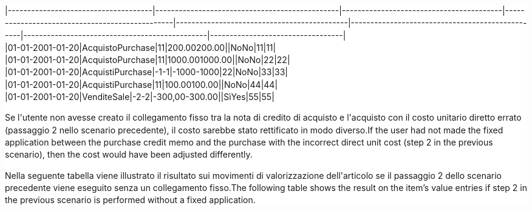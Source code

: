 |-------------------------------------|-----------------------------------------------|-----------------------------------------|------------------------------------------------|--------------------------------------------|-------------------------------------------------|-----------------------------------------------|----------------------------------|  
|<span data-ttu-id="2a8ff-273">01-01-20</span><span class="sxs-lookup"><span data-stu-id="2a8ff-273">01-01-20</span></span>|<span data-ttu-id="2a8ff-274">Acquisto</span><span class="sxs-lookup"><span data-stu-id="2a8ff-274">Purchase</span></span>|<span data-ttu-id="2a8ff-275">1</span><span class="sxs-lookup"><span data-stu-id="2a8ff-275">1</span></span>|<span data-ttu-id="2a8ff-276">200.00</span><span class="sxs-lookup"><span data-stu-id="2a8ff-276">200.00</span></span>||<span data-ttu-id="2a8ff-277">No</span><span class="sxs-lookup"><span data-stu-id="2a8ff-277">No</span></span>|<span data-ttu-id="2a8ff-278">1</span><span class="sxs-lookup"><span data-stu-id="2a8ff-278">1</span></span>|<span data-ttu-id="2a8ff-279">1</span><span class="sxs-lookup"><span data-stu-id="2a8ff-279">1</span></span>|  
|<span data-ttu-id="2a8ff-280">01-01-20</span><span class="sxs-lookup"><span data-stu-id="2a8ff-280">01-01-20</span></span>|<span data-ttu-id="2a8ff-281">Acquisto</span><span class="sxs-lookup"><span data-stu-id="2a8ff-281">Purchase</span></span>|<span data-ttu-id="2a8ff-282">1</span><span class="sxs-lookup"><span data-stu-id="2a8ff-282">1</span></span>|<span data-ttu-id="2a8ff-283">1000.00</span><span class="sxs-lookup"><span data-stu-id="2a8ff-283">1000.00</span></span>||<span data-ttu-id="2a8ff-284">No</span><span class="sxs-lookup"><span data-stu-id="2a8ff-284">No</span></span>|<span data-ttu-id="2a8ff-285">2</span><span class="sxs-lookup"><span data-stu-id="2a8ff-285">2</span></span>|<span data-ttu-id="2a8ff-286">2</span><span class="sxs-lookup"><span data-stu-id="2a8ff-286">2</span></span>|  
|<span data-ttu-id="2a8ff-287">01-01-20</span><span class="sxs-lookup"><span data-stu-id="2a8ff-287">01-01-20</span></span>|<span data-ttu-id="2a8ff-288">Acquisti</span><span class="sxs-lookup"><span data-stu-id="2a8ff-288">Purchase</span></span>|<span data-ttu-id="2a8ff-289">-1</span><span class="sxs-lookup"><span data-stu-id="2a8ff-289">-1</span></span>|<span data-ttu-id="2a8ff-290">-1000</span><span class="sxs-lookup"><span data-stu-id="2a8ff-290">-1000</span></span>|<span data-ttu-id="2a8ff-291">2</span><span class="sxs-lookup"><span data-stu-id="2a8ff-291">2</span></span>|<span data-ttu-id="2a8ff-292">No</span><span class="sxs-lookup"><span data-stu-id="2a8ff-292">No</span></span>|<span data-ttu-id="2a8ff-293">3</span><span class="sxs-lookup"><span data-stu-id="2a8ff-293">3</span></span>|<span data-ttu-id="2a8ff-294">3</span><span class="sxs-lookup"><span data-stu-id="2a8ff-294">3</span></span>|  
|<span data-ttu-id="2a8ff-295">01-01-20</span><span class="sxs-lookup"><span data-stu-id="2a8ff-295">01-01-20</span></span>|<span data-ttu-id="2a8ff-296">Acquisti</span><span class="sxs-lookup"><span data-stu-id="2a8ff-296">Purchase</span></span>|<span data-ttu-id="2a8ff-297">1</span><span class="sxs-lookup"><span data-stu-id="2a8ff-297">1</span></span>|<span data-ttu-id="2a8ff-298">100.00</span><span class="sxs-lookup"><span data-stu-id="2a8ff-298">100.00</span></span>||<span data-ttu-id="2a8ff-299">No</span><span class="sxs-lookup"><span data-stu-id="2a8ff-299">No</span></span>|<span data-ttu-id="2a8ff-300">4</span><span class="sxs-lookup"><span data-stu-id="2a8ff-300">4</span></span>|<span data-ttu-id="2a8ff-301">4</span><span class="sxs-lookup"><span data-stu-id="2a8ff-301">4</span></span>|  
|<span data-ttu-id="2a8ff-302">01-01-20</span><span class="sxs-lookup"><span data-stu-id="2a8ff-302">01-01-20</span></span>|<span data-ttu-id="2a8ff-303">Vendite</span><span class="sxs-lookup"><span data-stu-id="2a8ff-303">Sale</span></span>|<span data-ttu-id="2a8ff-304">-2</span><span class="sxs-lookup"><span data-stu-id="2a8ff-304">-2</span></span>|<span data-ttu-id="2a8ff-305">-300,00</span><span class="sxs-lookup"><span data-stu-id="2a8ff-305">-300.00</span></span>||<span data-ttu-id="2a8ff-306">Sì</span><span class="sxs-lookup"><span data-stu-id="2a8ff-306">Yes</span></span>|<span data-ttu-id="2a8ff-307">5</span><span class="sxs-lookup"><span data-stu-id="2a8ff-307">5</span></span>|<span data-ttu-id="2a8ff-308">5</span><span class="sxs-lookup"><span data-stu-id="2a8ff-308">5</span></span>|  
  
<span data-ttu-id="2a8ff-309">Se l'utente non avesse creato il collegamento fisso tra la nota di credito di acquisto e l'acquisto con il costo unitario diretto errato (passaggio 2 nello scenario precedente), il costo sarebbe stato rettificato in modo diverso.</span><span class="sxs-lookup"><span data-stu-id="2a8ff-309">If the user had not made the fixed application between the purchase credit memo and the purchase with the incorrect direct unit cost (step 2 in the previous scenario), then the cost would have been adjusted differently.</span></span>  
  
<span data-ttu-id="2a8ff-310">Nella seguente tabella viene illustrato il risultato sui movimenti di valorizzazione dell'articolo se il passaggio 2 dello scenario precedente viene eseguito senza un collegamento fisso.</span><span class="sxs-lookup"><span data-stu-id="2a8ff-310">The following table shows the result on the item’s value entries if step 2 in the previous scenario is performed without a fixed application.</span></span>  
  